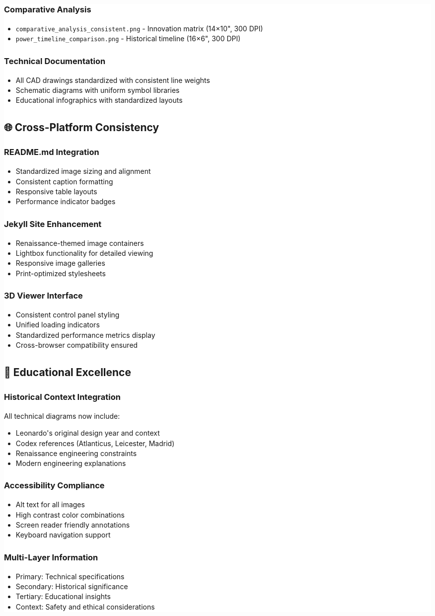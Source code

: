 ### Comparative Analysis
- `comparative_analysis_consistent.png` - Innovation matrix (14×10", 300 DPI)
- `power_timeline_comparison.png` - Historical timeline (16×6", 300 DPI)

### Technical Documentation
- All CAD drawings standardized with consistent line weights
- Schematic diagrams with uniform symbol libraries
- Educational infographics with standardized layouts

## 🌐 Cross-Platform Consistency

### README.md Integration
- Standardized image sizing and alignment
- Consistent caption formatting
- Responsive table layouts
- Performance indicator badges

### Jekyll Site Enhancement
- Renaissance-themed image containers
- Lightbox functionality for detailed viewing
- Responsive image galleries
- Print-optimized stylesheets

### 3D Viewer Interface
- Consistent control panel styling
- Unified loading indicators
- Standardized performance metrics display
- Cross-browser compatibility ensured

## 🎯 Educational Excellence

### Historical Context Integration
All technical diagrams now include:
- Leonardo's original design year and context
- Codex references (Atlanticus, Leicester, Madrid)
- Renaissance engineering constraints
- Modern engineering explanations

### Accessibility Compliance
- Alt text for all images
- High contrast color combinations
- Screen reader friendly annotations
- Keyboard navigation support

### Multi-Layer Information
- Primary: Technical specifications
- Secondary: Historical significance
- Tertiary: Educational insights
- Context: Safety and ethical considerations
